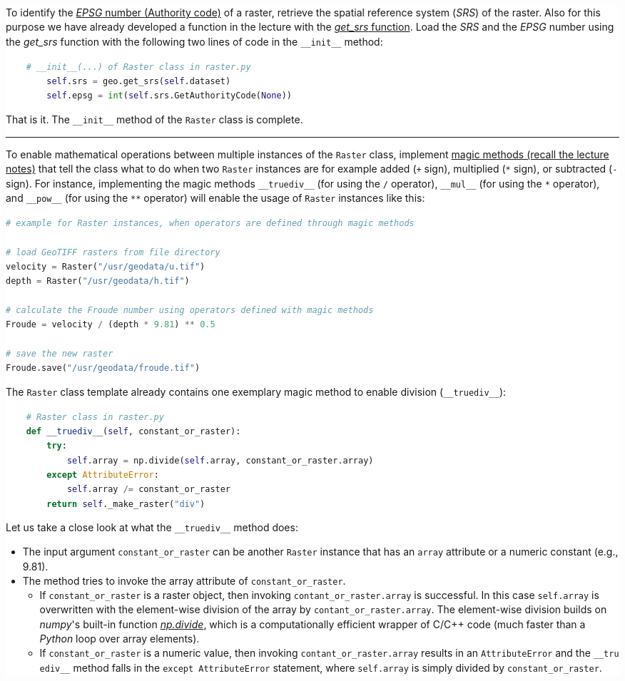 To identify the [*EPSG* number (Authority code)](https://hydro-informatics.github.io/geospatial-data.html#prj) of a raster, retrieve the spatial reference system (*SRS*) of the raster. Also for this purpose we have already developed a function in the lecture with the [*get_srs* function](https://hydro-informatics.github.io/geo-raster.html#reproject). Load the *SRS* and the *EPSG* number using the *get_srs* function with the following two lines of code in the `__init__` method:

```python
    # __init__(...) of Raster class in raster.py
        self.srs = geo.get_srs(self.dataset)
        self.epsg = int(self.srs.GetAuthorityCode(None))
```

That is it. The `__init__` method of the `Raster` class is complete.

*** 

To enable mathematical operations between multiple instances of the `Raster` class, implement [magic methods (recall the lecture notes)](https://hydro-informatics.github.io/hypy_classes.html#operator-binary-and-assignment-methods) that tell the class what to do when two `Raster` instances are for example added (`+` sign), multiplied (`*` sign), or subtracted (`-` sign). For instance, implementing the magic methods `__truediv__` (for using the `/` operator), `__mul__` (for using the `*` operator), and `__pow__` (for using the `**` operator) will enable the usage of `Raster` instances like this:

```python
# example for Raster instances, when operators are defined through magic methods

# load GeoTIFF rasters from file directory
velocity = Raster("/usr/geodata/u.tif")
depth = Raster("/usr/geodata/h.tif")

# calculate the Froude number using operators defined with magic methods
Froude = velocity / (depth * 9.81) ** 0.5

# save the new raster
Froude.save("/usr/geodata/froude.tif")
```

The `Raster` class template already contains one exemplary magic method to enable division (`__truediv__`):

```python
    # Raster class in raster.py
    def __truediv__(self, constant_or_raster):        
        try:
            self.array = np.divide(self.array, constant_or_raster.array)
        except AttributeError:
            self.array /= constant_or_raster
        return self._make_raster("div")
```

Let us take a close look at what the `__truediv__` method does:

* The input argument `constant_or_raster` can be another `Raster` instance that has an `array` attribute or a numeric constant (e.g., 9.81).
* The method tries to invoke the array attribute of `constant_or_raster`.
    - If `constant_or_raster` is a raster object, then invoking `contant_or_raster.array` is successful. In this case `self.array` is overwritten with the element-wise division of the array by `contant_or_raster.array`. The element-wise division builds on *numpy*'s built-in function [*np.divide*](https://numpy.org/doc/stable/reference/generated/numpy.divide.html), which is a computationally efficient wrapper of C/C++ code (much faster than a *Python* loop over array elements).
   - If `constant_or_raster` is a numeric value, then invoking `contant_or_raster.array` results in an `AttributeError` and the `__truediv__` method falls in the `except AttributeError` statement, where `self.array` is simply divided by `constant_or_raster`.